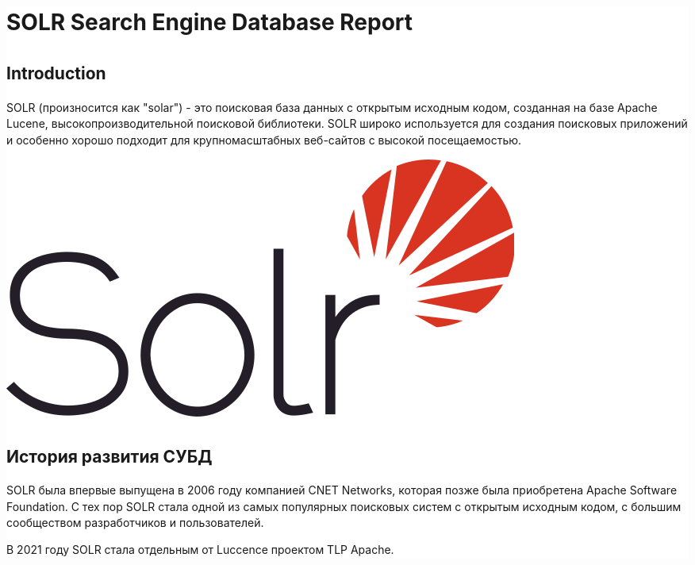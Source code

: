 # **SOLR Search Engine Database Report**

## **Introduction**

SOLR (произносится как "solar") - это поисковая база данных с открытым исходным кодом, созданная на базе Apache Lucene, высокопроизводительной поисковой библиотеки. SOLR широко используется для создания поисковых приложений и особенно хорошо подходит для крупномасштабных веб-сайтов с высокой посещаемостью.

![1-logo](pics/1-logo.png)

## **История развития СУБД**

SOLR была впервые выпущена в 2006 году компанией CNET Networks, которая позже была приобретена Apache Software Foundation. С тех пор SOLR стала одной из самых популярных поисковых систем с открытым исходным кодом, с большим сообществом разработчиков и пользователей.

В 2021 году SOLR стала отдельным от Luccence проектом TLP Apache.
